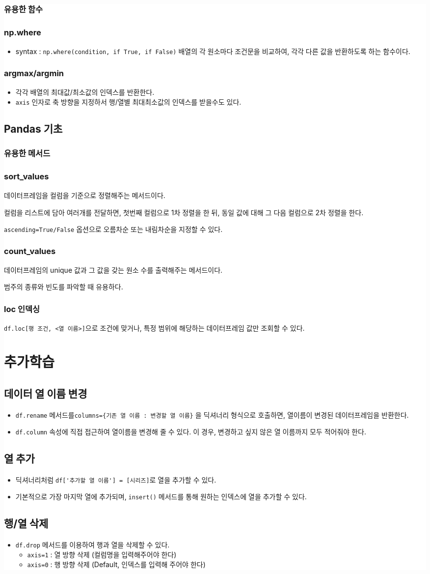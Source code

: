 ### 유용한 함수

### np.where

- syntax : `np.where(condition, if True, if False)`
배열의 각 원소마다 조건문을 비교하여, 각각 다른 값을 반환하도록 하는 함수이다.

### argmax/argmin

- 각각 배열의 최대값/최소값의 인덱스를 반환한다.
- `axis` 인자로 축 방향을 지정하서 행/열별 최대최소값의 인덱스를 받을수도 있다.

## Pandas 기초

### 유용한 메서드

### sort_values

데이터프레임을 컬럼을 기준으로 정렬해주는 메서드이다.

컬럼을 리스트에 담아 여러개를 전달하면, 첫번째 컬럼으로 1차 정렬을 한 뒤, 동일 값에 대해 그 다음 컬럼으로 2차 정렬을 한다.

`ascending=True/False` 옵션으로 오름차순 또는 내림차순을 지정할 수 있다.

### count_values

데이터프레임의 unique 값과 그 값을 갖는 원소 수를 출력해주는 메서드이다.

범주의 종류와 빈도를 파악할 때 유용하다.

### loc 인덱싱

`df.loc[행 조건, <열 이름>]`으로 조건에 맞거나, 특정 범위에 해당하는 데이터프레임 값만 조회할 수 있다.

# 추가학습

## 데이터 열 이름 변경

- `df.rename` 메서드를`columns={기존 열 이름 : 변경할 열 이름}` 을 딕셔너리 형식으로 호출하면, 열이름이 변경된 데이터프레임을 반환한다.

- `df.column` 속성에 직접 접근하여 열이름을 변경해 줄 수 있다. 이 경우, 변경하고 싶지 않은 열 이름까지 모두 적어줘야 한다.

## 열 추가

- 딕셔너리처럼 `df['추가할 열 이름'] = [시리즈]`로 열을 추가할 수 있다.

- 기본적으로 가장 마지막 열에 추가되며, `insert()` 메서드를 통해 원하는 인덱스에 열을 추가할 수 있다.

## 행/열 삭제

- `df.drop` 메서드를 이용하여 행과 열을 삭제할 수 있다.
    - `axis=1` : 열 방향 삭제 (컬럼명을 입력해주어야 한다)
    - `axis=0` : 행 방향 삭제 (Default, 인덱스를 입력해 주어야 한다)	
